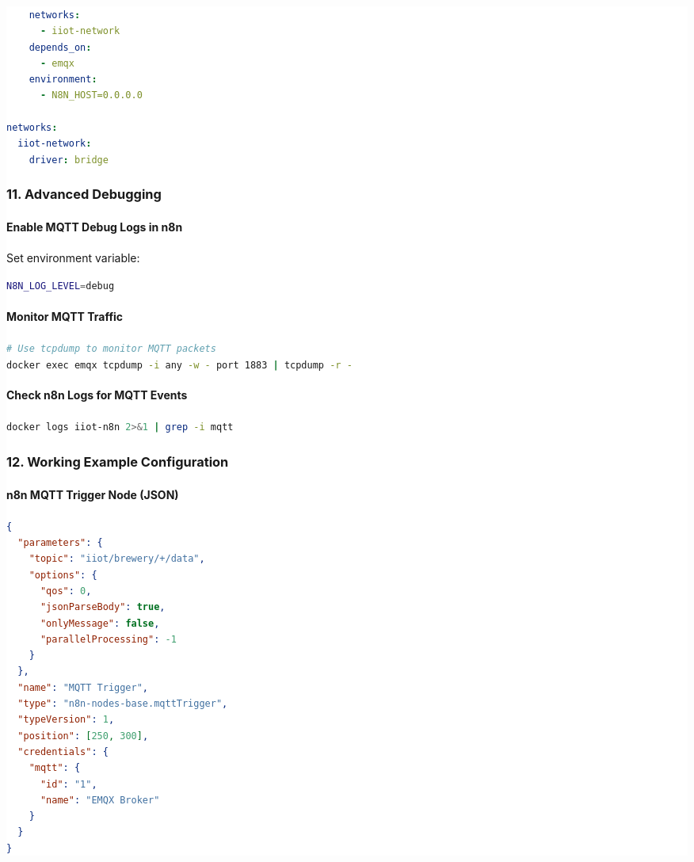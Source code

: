 ```yaml
    networks:
      - iiot-network
    depends_on:
      - emqx
    environment:
      - N8N_HOST=0.0.0.0

networks:
  iiot-network:
    driver: bridge
```

### 11. Advanced Debugging

#### Enable MQTT Debug Logs in n8n
Set environment variable:
```bash
N8N_LOG_LEVEL=debug
```

#### Monitor MQTT Traffic
```bash
# Use tcpdump to monitor MQTT packets
docker exec emqx tcpdump -i any -w - port 1883 | tcpdump -r -
```

#### Check n8n Logs for MQTT Events
```bash
docker logs iiot-n8n 2>&1 | grep -i mqtt
```

### 12. Working Example Configuration

#### n8n MQTT Trigger Node (JSON)
```json
{
  "parameters": {
    "topic": "iiot/brewery/+/data",
    "options": {
      "qos": 0,
      "jsonParseBody": true,
      "onlyMessage": false,
      "parallelProcessing": -1
    }
  },
  "name": "MQTT Trigger",
  "type": "n8n-nodes-base.mqttTrigger",
  "typeVersion": 1,
  "position": [250, 300],
  "credentials": {
    "mqtt": {
      "id": "1",
      "name": "EMQX Broker"
    }
  }
}
```
